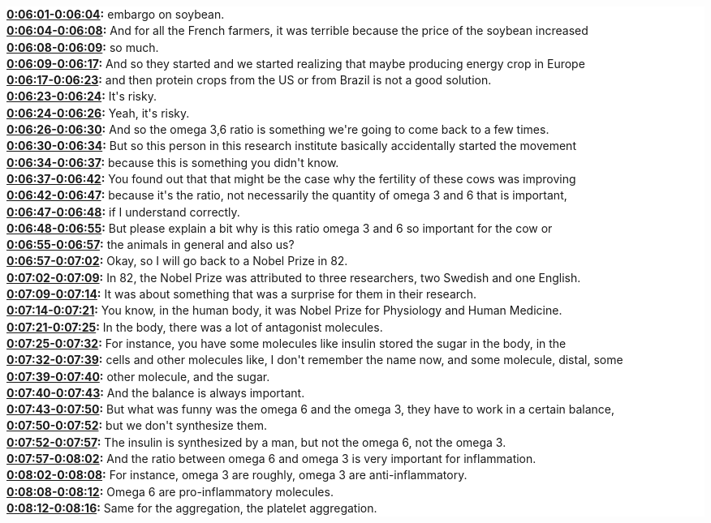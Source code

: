 **[0:06:01-0:06:04](https://investinginregenerativeagriculture.com/2020/11/17/pierre-weill/#t=0:06:01):**  embargo on soybean.  
**[0:06:04-0:06:08](https://investinginregenerativeagriculture.com/2020/11/17/pierre-weill/#t=0:06:04):**  And for all the French farmers, it was terrible because the price of the soybean increased  
**[0:06:08-0:06:09](https://investinginregenerativeagriculture.com/2020/11/17/pierre-weill/#t=0:06:08):**  so much.  
**[0:06:09-0:06:17](https://investinginregenerativeagriculture.com/2020/11/17/pierre-weill/#t=0:06:09):**  And so they started and we started realizing that maybe producing energy crop in Europe  
**[0:06:17-0:06:23](https://investinginregenerativeagriculture.com/2020/11/17/pierre-weill/#t=0:06:17):**  and then protein crops from the US or from Brazil is not a good solution.  
**[0:06:23-0:06:24](https://investinginregenerativeagriculture.com/2020/11/17/pierre-weill/#t=0:06:23):**  It's risky.  
**[0:06:24-0:06:26](https://investinginregenerativeagriculture.com/2020/11/17/pierre-weill/#t=0:06:24):**  Yeah, it's risky.  
**[0:06:26-0:06:30](https://investinginregenerativeagriculture.com/2020/11/17/pierre-weill/#t=0:06:26):**  And so the omega 3,6 ratio is something we're going to come back to a few times.  
**[0:06:30-0:06:34](https://investinginregenerativeagriculture.com/2020/11/17/pierre-weill/#t=0:06:30):**  But so this person in this research institute basically accidentally started the movement  
**[0:06:34-0:06:37](https://investinginregenerativeagriculture.com/2020/11/17/pierre-weill/#t=0:06:34):**  because this is something you didn't know.  
**[0:06:37-0:06:42](https://investinginregenerativeagriculture.com/2020/11/17/pierre-weill/#t=0:06:37):**  You found out that that might be the case why the fertility of these cows was improving  
**[0:06:42-0:06:47](https://investinginregenerativeagriculture.com/2020/11/17/pierre-weill/#t=0:06:42):**  because it's the ratio, not necessarily the quantity of omega 3 and 6 that is important,  
**[0:06:47-0:06:48](https://investinginregenerativeagriculture.com/2020/11/17/pierre-weill/#t=0:06:47):**  if I understand correctly.  
**[0:06:48-0:06:55](https://investinginregenerativeagriculture.com/2020/11/17/pierre-weill/#t=0:06:48):**  But please explain a bit why is this ratio omega 3 and 6 so important for the cow or  
**[0:06:55-0:06:57](https://investinginregenerativeagriculture.com/2020/11/17/pierre-weill/#t=0:06:55):**  the animals in general and also us?  
**[0:06:57-0:07:02](https://investinginregenerativeagriculture.com/2020/11/17/pierre-weill/#t=0:06:57):**  Okay, so I will go back to a Nobel Prize in 82.  
**[0:07:02-0:07:09](https://investinginregenerativeagriculture.com/2020/11/17/pierre-weill/#t=0:07:02):**  In 82, the Nobel Prize was attributed to three researchers, two Swedish and one English.  
**[0:07:09-0:07:14](https://investinginregenerativeagriculture.com/2020/11/17/pierre-weill/#t=0:07:09):**  It was about something that was a surprise for them in their research.  
**[0:07:14-0:07:21](https://investinginregenerativeagriculture.com/2020/11/17/pierre-weill/#t=0:07:14):**  You know, in the human body, it was Nobel Prize for Physiology and Human Medicine.  
**[0:07:21-0:07:25](https://investinginregenerativeagriculture.com/2020/11/17/pierre-weill/#t=0:07:21):**  In the body, there was a lot of antagonist molecules.  
**[0:07:25-0:07:32](https://investinginregenerativeagriculture.com/2020/11/17/pierre-weill/#t=0:07:25):**  For instance, you have some molecules like insulin stored the sugar in the body, in the  
**[0:07:32-0:07:39](https://investinginregenerativeagriculture.com/2020/11/17/pierre-weill/#t=0:07:32):**  cells and other molecules like, I don't remember the name now, and some molecule, distal, some  
**[0:07:39-0:07:40](https://investinginregenerativeagriculture.com/2020/11/17/pierre-weill/#t=0:07:39):**  other molecule, and the sugar.  
**[0:07:40-0:07:43](https://investinginregenerativeagriculture.com/2020/11/17/pierre-weill/#t=0:07:40):**  And the balance is always important.  
**[0:07:43-0:07:50](https://investinginregenerativeagriculture.com/2020/11/17/pierre-weill/#t=0:07:43):**  But what was funny was the omega 6 and the omega 3, they have to work in a certain balance,  
**[0:07:50-0:07:52](https://investinginregenerativeagriculture.com/2020/11/17/pierre-weill/#t=0:07:50):**  but we don't synthesize them.  
**[0:07:52-0:07:57](https://investinginregenerativeagriculture.com/2020/11/17/pierre-weill/#t=0:07:52):**  The insulin is synthesized by a man, but not the omega 6, not the omega 3.  
**[0:07:57-0:08:02](https://investinginregenerativeagriculture.com/2020/11/17/pierre-weill/#t=0:07:57):**  And the ratio between omega 6 and omega 3 is very important for inflammation.  
**[0:08:02-0:08:08](https://investinginregenerativeagriculture.com/2020/11/17/pierre-weill/#t=0:08:02):**  For instance, omega 3 are roughly, omega 3 are anti-inflammatory.  
**[0:08:08-0:08:12](https://investinginregenerativeagriculture.com/2020/11/17/pierre-weill/#t=0:08:08):**  Omega 6 are pro-inflammatory molecules.  
**[0:08:12-0:08:16](https://investinginregenerativeagriculture.com/2020/11/17/pierre-weill/#t=0:08:12):**  Same for the aggregation, the platelet aggregation.  